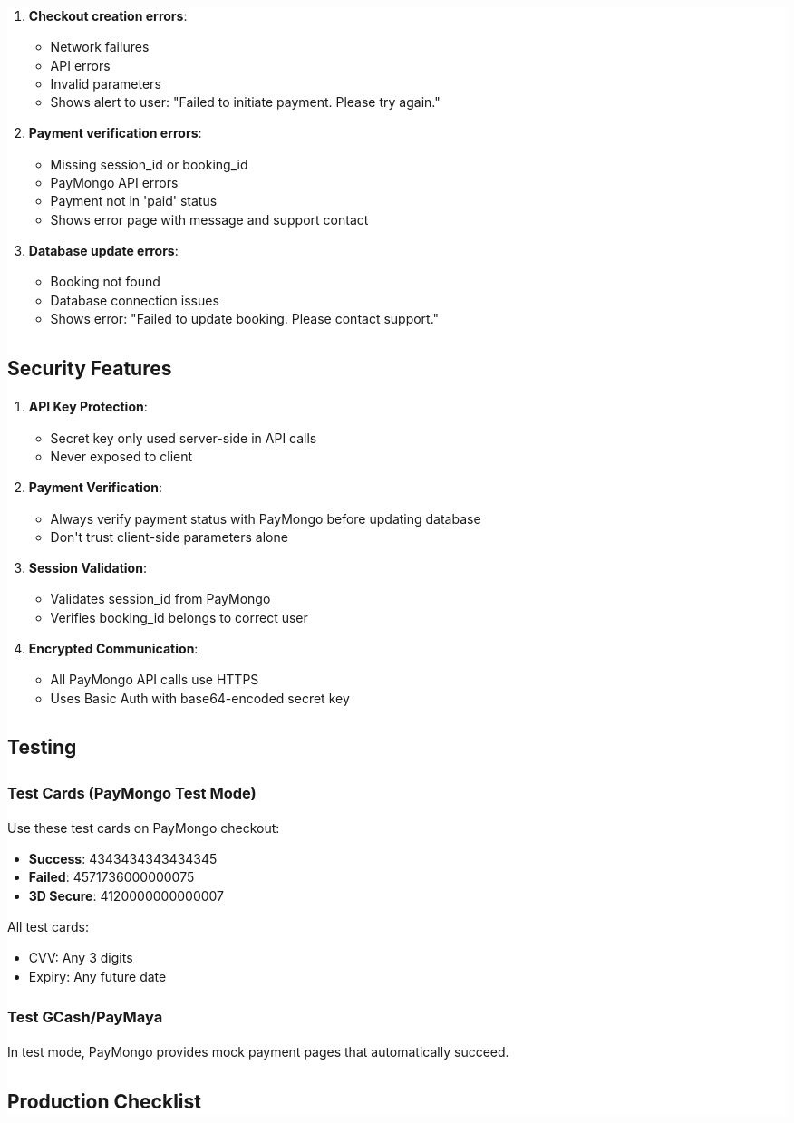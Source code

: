 1. **Checkout creation errors**:
   - Network failures
   - API errors
   - Invalid parameters
   - Shows alert to user: "Failed to initiate payment. Please try again."

2. **Payment verification errors**:
   - Missing session_id or booking_id
   - PayMongo API errors
   - Payment not in 'paid' status
   - Shows error page with message and support contact

3. **Database update errors**:
   - Booking not found
   - Database connection issues
   - Shows error: "Failed to update booking. Please contact support."

## Security Features

1. **API Key Protection**:
   - Secret key only used server-side in API calls
   - Never exposed to client

2. **Payment Verification**:
   - Always verify payment status with PayMongo before updating database
   - Don't trust client-side parameters alone

3. **Session Validation**:
   - Validates session_id from PayMongo
   - Verifies booking_id belongs to correct user

4. **Encrypted Communication**:
   - All PayMongo API calls use HTTPS
   - Uses Basic Auth with base64-encoded secret key

## Testing

### Test Cards (PayMongo Test Mode)
Use these test cards on PayMongo checkout:

- **Success**: 4343434343434345
- **Failed**: 4571736000000075
- **3D Secure**: 4120000000000007

All test cards:
- CVV: Any 3 digits
- Expiry: Any future date

### Test GCash/PayMaya
In test mode, PayMongo provides mock payment pages that automatically succeed.

## Production Checklist
